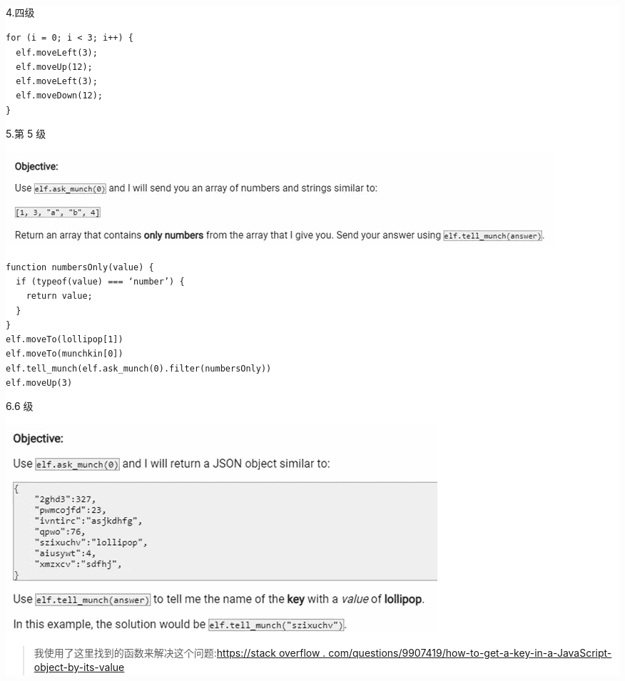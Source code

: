 4.四级

```
for (i = 0; i < 3; i++) {
  elf.moveLeft(3);
  elf.moveUp(12);
  elf.moveLeft(3);
  elf.moveDown(12);
}
```

5.第 5 级

![](img/60da22c62b77ab7e88480037548466a2.png)

```
function numbersOnly(value) {
  if (typeof(value) === ‘number’) {
    return value;
  }
}
elf.moveTo(lollipop[1])
elf.moveTo(munchkin[0])
elf.tell_munch(elf.ask_munch(0).filter(numbersOnly))
elf.moveUp(3)
```

6.6 级

![](img/b90466bdcdfae9e6b4499654600b7e13.png)

> 我使用了这里找到的函数来解决这个问题:[https://stack overflow . com/questions/9907419/how-to-get-a-key-in-a-JavaScript-object-by-its-value](https://stackoverflow.com/questions/9907419/how-to-get-a-key-in-a-javascript-object-by-its-value)
